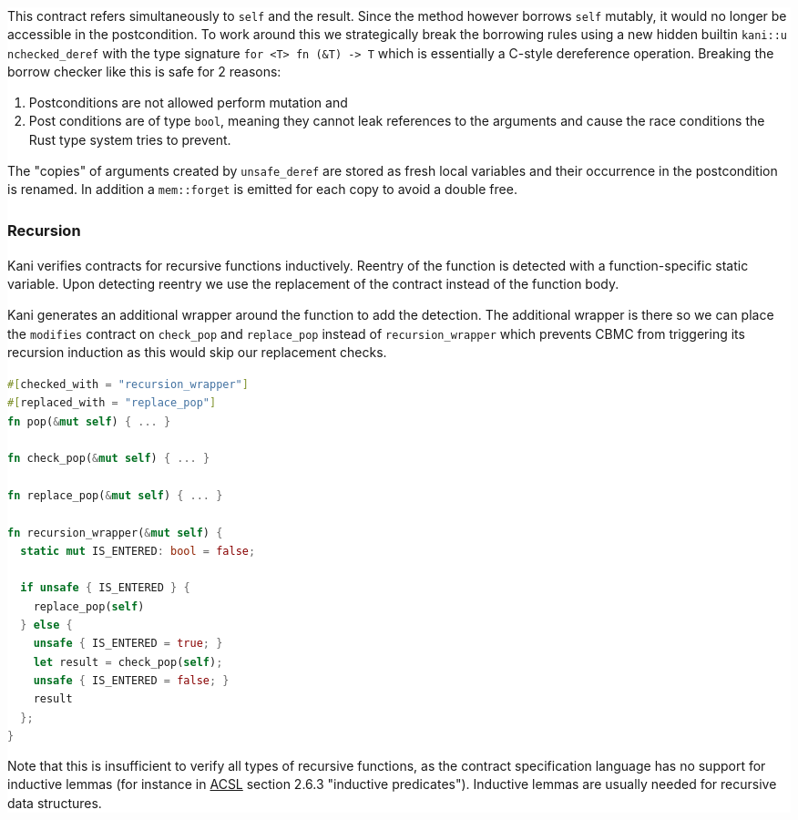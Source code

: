 This contract refers simultaneously to `self` and the result. Since the method
however borrows `self` mutably, it would no longer be accessible in the
postcondition. To work around this we strategically break the borrowing rules
using a new hidden builtin `kani::unchecked_deref` with the type signature `for
<T> fn (&T) -> T` which is essentially a C-style dereference operation. Breaking
the borrow checker like this is safe for 2 reasons:

1. Postconditions are not allowed perform mutation and
2. Post conditions are of type `bool`, meaning they cannot leak references to
   the arguments and cause the race conditions the Rust type system tries to
   prevent.

The "copies" of arguments created by `unsafe_deref` are stored as fresh local
variables and their occurrence in the postcondition is renamed. In addition a
`mem::forget` is emitted for each copy to avoid a double free.

### Recursion

Kani verifies contracts for recursive functions inductively. Reentry of the
function is detected with a function-specific static variable. Upon detecting
reentry we use the replacement of the contract instead of the function body.

Kani generates an additional wrapper around the function to add the detection.
The additional wrapper is there so we can place the `modifies` contract on
`check_pop` and `replace_pop` instead of `recursion_wrapper` which prevents CBMC
from triggering its recursion induction as this would skip our replacement checks.

```rs
#[checked_with = "recursion_wrapper"]
#[replaced_with = "replace_pop"]
fn pop(&mut self) { ... }

fn check_pop(&mut self) { ... }

fn replace_pop(&mut self) { ... }

fn recursion_wrapper(&mut self) { 
  static mut IS_ENTERED: bool = false;

  if unsafe { IS_ENTERED } {
    replace_pop(self)
  } else {
    unsafe { IS_ENTERED = true; }
    let result = check_pop(self);
    unsafe { IS_ENTERED = false; }
    result
  };
}
```

Note that this is insufficient to verify all types of recursive functions, as
the contract specification language has no support for inductive lemmas (for
instance in [ACSL](https://frama-c.com/download/acsl.pdf) section 2.6.3
"inductive predicates"). Inductive lemmas are usually needed for recursive
data structures.


[stubbing]: https://model-checking.github.io/kani/rfc/rfcs/0002-function-stubbing.html
[^gate]: Enforced gates means all uses of constructs (functions, annotations,
[^simple-unsoundness]: The main remaining threat to soundness in the use of
[^write-set-recursion]: For inductively defined types the write set inference
[^inferred-footprint]: While inferred memory footprints are sound for both safe
[^slice-exprs]: Slice indices can be place expressions referencing function
[^assigns-encapsulation-breaking]: Breaking the `pub` encapsulation has
[^external-contract-checking-expectations]: Contracts for functions from
[^stubcheck]: Kani cannot report the occurrence of a contract function to check